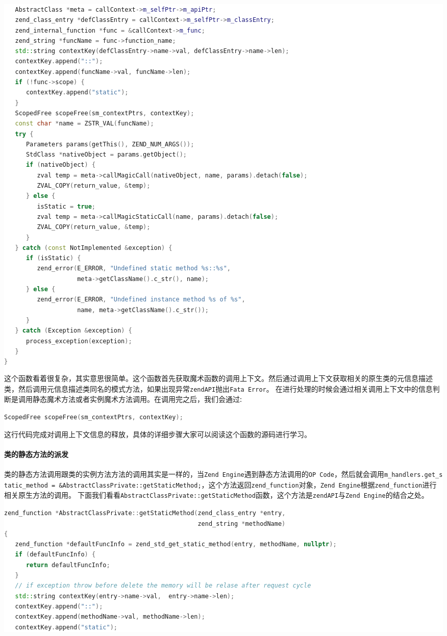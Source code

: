 ```cpp
   AbstractClass *meta = callContext->m_selfPtr->m_apiPtr;
   zend_class_entry *defClassEntry = callContext->m_selfPtr->m_classEntry;
   zend_internal_function *func = &callContext->m_func;
   zend_string *funcName = func->function_name;
   std::string contextKey(defClassEntry->name->val, defClassEntry->name->len);
   contextKey.append("::");
   contextKey.append(funcName->val, funcName->len);
   if (!func->scope) {
      contextKey.append("static");
   }
   ScopedFree scopeFree(sm_contextPtrs, contextKey);
   const char *name = ZSTR_VAL(funcName);
   try {
      Parameters params(getThis(), ZEND_NUM_ARGS());
      StdClass *nativeObject = params.getObject();
      if (nativeObject) {
         zval temp = meta->callMagicCall(nativeObject, name, params).detach(false);
         ZVAL_COPY(return_value, &temp);
      } else {
         isStatic = true;
         zval temp = meta->callMagicStaticCall(name, params).detach(false);
         ZVAL_COPY(return_value, &temp);
      }
   } catch (const NotImplemented &exception) {
      if (isStatic) {
         zend_error(E_ERROR, "Undefined static method %s::%s", 
                    meta->getClassName().c_str(), name);
      } else {
         zend_error(E_ERROR, "Undefined instance method %s of %s", 
                    name, meta->getClassName().c_str());
      }
   } catch (Exception &exception) {
      process_exception(exception);
   }
}

```
这个函数看着很复杂，其实意思很简单。这个函数首先获取魔术函数的调用上下文。然后通过调用上下文获取相关的原生类的元信息描述类，然后调用元信息描述类同名的模式方法，如果出现异常`zendAPI`抛出`Fata Error`。
在进行处理的时候会通过相关调用上下文中的信息判断是调用静态魔术方法或者实例魔术方法调用。在调用完之后，我们会通过:
```cpp
﻿ScopedFree scopeFree(sm_contextPtrs, contextKey);
```
这行代码完成对调用上下文信息的释放，具体的详细步骤大家可以阅读这个函数的源码进行学习。

#### 类的静态方法的派发

类的静态方法调用跟类的实例方法方法的调用其实是一样的，当`Zend Engine`遇到静态方法调用的`OP Code`，然后就会调用`﻿m_handlers.﻿get_static_method = &AbstractClassPrivate::﻿getStaticMethod;`，这个方法返回`﻿zend_function`对象，`Zend Engine`根据`﻿zend_function`进行相关原生方法的调用。
下面我们看看`AbstractClassPrivate::﻿getStaticMethod`函数，这个方法是`zendAPI`与`Zend Engine`的结合之处。
```cpp
﻿zend_function *AbstractClassPrivate::getStaticMethod(zend_class_entry *entry, 
                                                     zend_string *methodName)
{
   zend_function *defaultFuncInfo = zend_std_get_static_method(entry, methodName, nullptr);
   if (defaultFuncInfo) {
      return defaultFuncInfo;
   }
   // if exception throw before delete the memory will be relase after request cycle
   std::string contextKey(entry->name->val,  entry->name->len);
   contextKey.append("::");
   contextKey.append(methodName->val, methodName->len);
   contextKey.append("static");
```